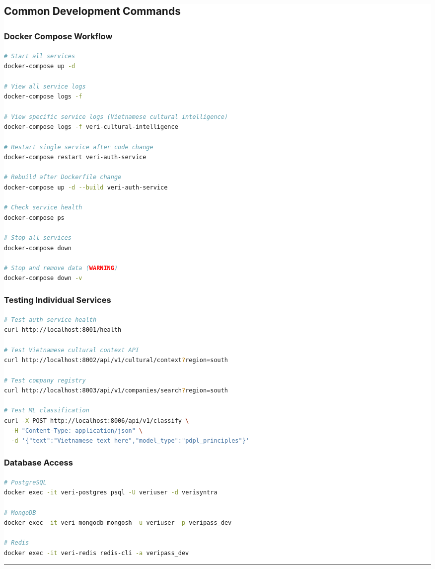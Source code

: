 
## Common Development Commands

### Docker Compose Workflow
```bash
# Start all services
docker-compose up -d

# View all service logs
docker-compose logs -f

# View specific service logs (Vietnamese cultural intelligence)
docker-compose logs -f veri-cultural-intelligence

# Restart single service after code change
docker-compose restart veri-auth-service

# Rebuild after Dockerfile change
docker-compose up -d --build veri-auth-service

# Check service health
docker-compose ps

# Stop all services
docker-compose down

# Stop and remove data (WARNING)
docker-compose down -v
```

### Testing Individual Services
```bash
# Test auth service health
curl http://localhost:8001/health

# Test Vietnamese cultural context API
curl http://localhost:8002/api/v1/cultural/context?region=south

# Test company registry
curl http://localhost:8003/api/v1/companies/search?region=south

# Test ML classification
curl -X POST http://localhost:8006/api/v1/classify \
  -H "Content-Type: application/json" \
  -d '{"text":"Vietnamese text here","model_type":"pdpl_principles"}'
```

### Database Access
```bash
# PostgreSQL
docker exec -it veri-postgres psql -U veriuser -d verisyntra

# MongoDB
docker exec -it veri-mongodb mongosh -u veriuser -p veripass_dev

# Redis
docker exec -it veri-redis redis-cli -a veripass_dev
```

---